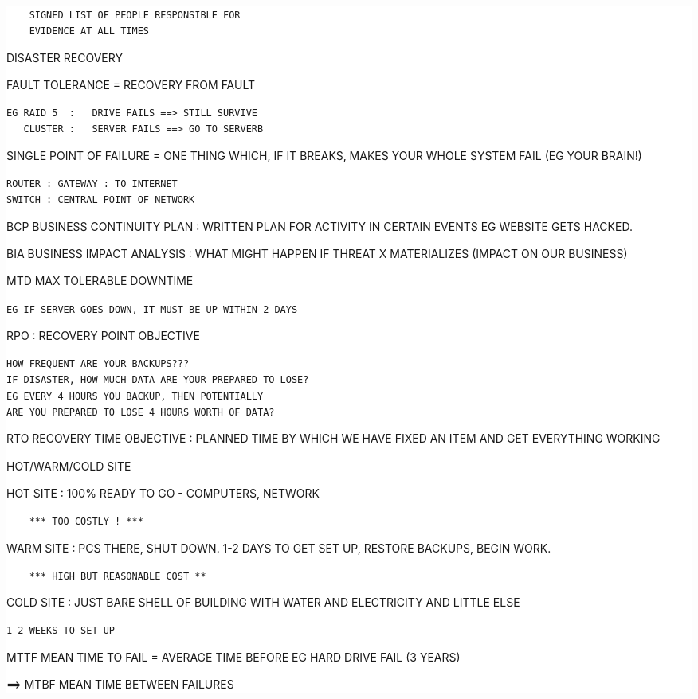 		SIGNED LIST OF PEOPLE RESPONSIBLE FOR
		EVIDENCE AT ALL TIMES



DISASTER RECOVERY


FAULT TOLERANCE = RECOVERY FROM FAULT

	EG RAID 5  :   DRIVE FAILS ==> STILL SURVIVE
	   CLUSTER :   SERVER FAILS ==> GO TO SERVERB

SINGLE POINT OF FAILURE = ONE THING WHICH, IF IT BREAKS, 
		MAKES YOUR WHOLE SYSTEM FAIL (EG YOUR BRAIN!)

	ROUTER : GATEWAY : TO INTERNET
	SWITCH : CENTRAL POINT OF NETWORK

BCP BUSINESS CONTINUITY PLAN : WRITTEN PLAN FOR ACTIVITY
		IN CERTAIN EVENTS EG WEBSITE GETS HACKED.

BIA BUSINESS IMPACT ANALYSIS : WHAT MIGHT HAPPEN IF THREAT
		X MATERIALIZES (IMPACT ON OUR BUSINESS)

MTD MAX TOLERABLE DOWNTIME

	EG IF SERVER GOES DOWN, IT MUST BE UP WITHIN 2 DAYS	

RPO : RECOVERY POINT OBJECTIVE

	HOW FREQUENT ARE YOUR BACKUPS???
	IF DISASTER, HOW MUCH DATA ARE YOUR PREPARED TO LOSE?
	EG EVERY 4 HOURS YOU BACKUP, THEN POTENTIALLY
	ARE YOU PREPARED TO LOSE 4 HOURS WORTH OF DATA?

RTO RECOVERY TIME OBJECTIVE : PLANNED TIME BY WHICH WE 
	HAVE FIXED AN ITEM AND GET EVERYTHING WORKING



HOT/WARM/COLD SITE


HOT SITE : 100% READY TO GO - COMPUTERS, NETWORK

		*** TOO COSTLY ! ***

WARM SITE : PCS THERE, SHUT DOWN.  1-2 DAYS TO GET SET 
	UP, RESTORE BACKUPS, BEGIN WORK.

		*** HIGH BUT REASONABLE COST **

COLD SITE : JUST BARE SHELL OF BUILDING WITH WATER AND
		ELECTRICITY AND LITTLE ELSE

	1-2 WEEKS TO SET UP



MTTF MEAN TIME TO FAIL = AVERAGE TIME BEFORE EG HARD DRIVE FAIL (3 YEARS)


==> MTBF MEAN TIME BETWEEN FAILURES

